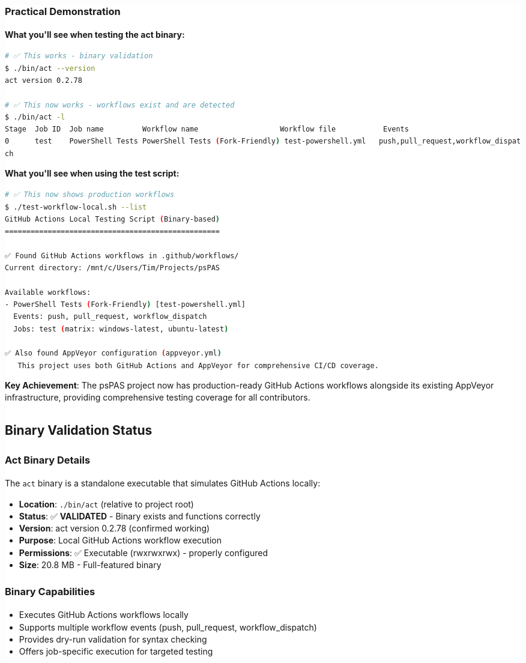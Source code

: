### Practical Demonstration

**What you'll see when testing the act binary:**

```bash
# ✅ This works - binary validation
$ ./bin/act --version
act version 0.2.78

# ✅ This now works - workflows exist and are detected
$ ./bin/act -l
Stage  Job ID  Job name         Workflow name                   Workflow file           Events
0      test    PowerShell Tests PowerShell Tests (Fork-Friendly) test-powershell.yml   push,pull_request,workflow_dispatch
```

**What you'll see when using the test script:**

```bash
# ✅ This now shows production workflows
$ ./test-workflow-local.sh --list
GitHub Actions Local Testing Script (Binary-based)
==================================================

✅ Found GitHub Actions workflows in .github/workflows/
Current directory: /mnt/c/Users/Tim/Projects/psPAS

Available workflows:
- PowerShell Tests (Fork-Friendly) [test-powershell.yml]
  Events: push, pull_request, workflow_dispatch
  Jobs: test (matrix: windows-latest, ubuntu-latest)
  
✅ Also found AppVeyor configuration (appveyor.yml)
   This project uses both GitHub Actions and AppVeyor for comprehensive CI/CD coverage.
```

**Key Achievement**: The psPAS project now has production-ready GitHub Actions workflows alongside its existing AppVeyor infrastructure, providing comprehensive testing coverage for all contributors.

## Binary Validation Status

### Act Binary Details
The `act` binary is a standalone executable that simulates GitHub Actions locally:

- **Location**: `./bin/act` (relative to project root)
- **Status**: ✅ **VALIDATED** - Binary exists and functions correctly
- **Version**: act version 0.2.78 (confirmed working)
- **Purpose**: Local GitHub Actions workflow execution
- **Permissions**: ✅ Executable (rwxrwxrwx) - properly configured
- **Size**: 20.8 MB - Full-featured binary

### Binary Capabilities
- Executes GitHub Actions workflows locally
- Supports multiple workflow events (push, pull_request, workflow_dispatch)
- Provides dry-run validation for syntax checking
- Offers job-specific execution for targeted testing
